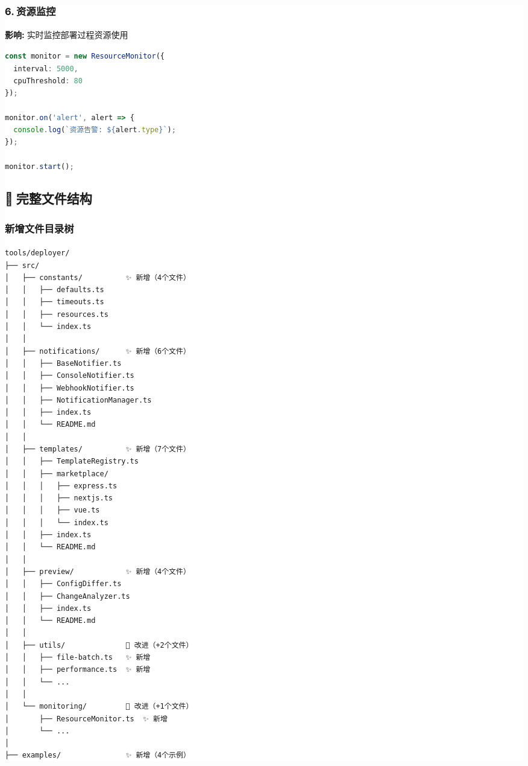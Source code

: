 ### 6. 资源监控

**影响:** 实时监控部署过程资源使用

```typescript
const monitor = new ResourceMonitor({
  interval: 5000,
  cpuThreshold: 80
});

monitor.on('alert', alert => {
  console.log(`资源告警: ${alert.type}`);
});

monitor.start();
```

## 📁 完整文件结构

### 新增文件目录树

```
tools/deployer/
├── src/
│   ├── constants/          ✨ 新增（4个文件）
│   │   ├── defaults.ts
│   │   ├── timeouts.ts
│   │   ├── resources.ts
│   │   └── index.ts
│   │
│   ├── notifications/      ✨ 新增（6个文件）
│   │   ├── BaseNotifier.ts
│   │   ├── ConsoleNotifier.ts
│   │   ├── WebhookNotifier.ts
│   │   ├── NotificationManager.ts
│   │   ├── index.ts
│   │   └── README.md
│   │
│   ├── templates/          ✨ 新增（7个文件）
│   │   ├── TemplateRegistry.ts
│   │   ├── marketplace/
│   │   │   ├── express.ts
│   │   │   ├── nextjs.ts
│   │   │   ├── vue.ts
│   │   │   └── index.ts
│   │   ├── index.ts
│   │   └── README.md
│   │
│   ├── preview/            ✨ 新增（4个文件）
│   │   ├── ConfigDiffer.ts
│   │   ├── ChangeAnalyzer.ts
│   │   ├── index.ts
│   │   └── README.md
│   │
│   ├── utils/              📝 改进（+2个文件）
│   │   ├── file-batch.ts   ✨ 新增
│   │   ├── performance.ts  ✨ 新增
│   │   └── ...
│   │
│   └── monitoring/         📝 改进（+1个文件）
│       ├── ResourceMonitor.ts  ✨ 新增
│       └── ...
│
├── examples/               ✨ 新增（4个示例）
```